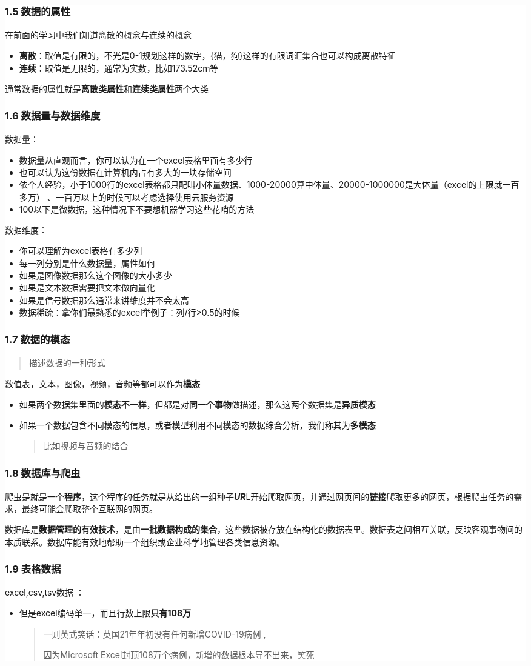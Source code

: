 ### 1.5 数据的属性

在前面的学习中我们知道离散的概念与连续的概念 

- **离散**：取值是有限的，不光是0-1规划这样的数字，{猫，狗}这样的有限词汇集合也可以构成离散特征 
- **连续**：取值是无限的，通常为实数，比如173.52cm等 

通常数据的属性就是**离散类属性**和**连续类属性**两个大类

### 1.6 数据量与数据维度

数据量：

- 数据量从直观而言，你可以认为在一个excel表格里面有多少行 
- 也可以认为这份数据在计算机内占有多大的一块存储空间 
- 依个人经验，小于1000行的excel表格都只配叫小体量数据、1000-20000算中体量、20000-1000000是大体量（excel的上限就一百多万） 、一百万以上的时候可以考虑选择使用云服务资源 
- 100以下是微数据，这种情况下不要想机器学习这些花哨的方法

数据维度：

- 你可以理解为excel表格有多少列 
- 每一列分别是什么数据量，属性如何 
- 如果是图像数据那么这个图像的大小多少 
- 如果是文本数据需要把文本做向量化 
- 如果是信号数据那么通常来讲维度并不会太高 
- 数据稀疏：拿你们最熟悉的excel举例子：列/行>0.5的时候

### 1.7 数据的模态

> 描述数据的一种形式

数值表，文本，图像，视频，音频等都可以作为**模态** 

- 如果两个数据集里面的**模态不一样**，但都是对**同一个事物**做描述，那么这两个数据集是**异质模态** 

- 如果一个数据包含不同模态的信息，或者模型利用不同模态的数据综合分析，我们称其为**多模态**

  > 比如视频与音频的结合

### 1.8 数据库与爬虫

爬虫是就是一个**程序**，这个程序的任务就是从给出的一组种子***UR***L开始爬取网页，并通过网页间的**链接**爬取更多的网页，根据爬虫任务的需求，最终可能会爬取整个互联网的网页。 

数据库是**数据管理的有效技术**，是由**一批数据构成的集合**，这些数据被存放在结构化的数据表里。数据表之间相互关联，反映客观事物间的本质联系。数据库能有效地帮助一个组织或企业科学地管理各类信息资源。

### 1.9 表格数据

excel,csv,tsv数据 ：

- 但是excel编码单一，而且行数上限**只有108万** 

  > 一则英式笑话：英国21年年初没有任何新增COVID-19病例 ,
  >
  > 因为Microsoft Excel封顶108万个病例，新增的数据根本导不出来，笑死 
